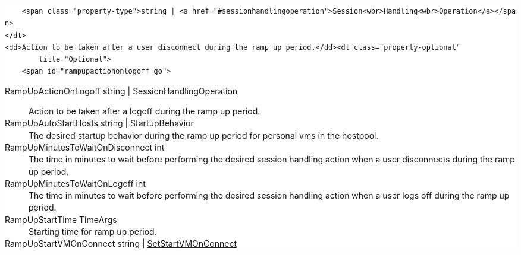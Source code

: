         <span class="property-type">string | <a href="#sessionhandlingoperation">Session<wbr>Handling<wbr>Operation</a></span>
    </dt>
    <dd>Action to be taken after a user disconnect during the ramp up period.</dd><dt class="property-optional"
            title="Optional">
        <span id="rampupactiononlogoff_go">
<a data-swiftype-name="resource-property" data-swiftype-type="text" href="#rampupactiononlogoff_go" style="color: inherit; text-decoration: inherit;">Ramp<wbr>Up<wbr>Action<wbr>On<wbr>Logoff</a>
</span>
        <span class="property-indicator"></span>
        <span class="property-type">string | <a href="#sessionhandlingoperation">Session<wbr>Handling<wbr>Operation</a></span>
    </dt>
    <dd>Action to be taken after a logoff during the ramp up period.</dd><dt class="property-optional"
            title="Optional">
        <span id="rampupautostarthosts_go">
<a data-swiftype-name="resource-property" data-swiftype-type="text" href="#rampupautostarthosts_go" style="color: inherit; text-decoration: inherit;">Ramp<wbr>Up<wbr>Auto<wbr>Start<wbr>Hosts</a>
</span>
        <span class="property-indicator"></span>
        <span class="property-type">string | <a href="#startupbehavior">Startup<wbr>Behavior</a></span>
    </dt>
    <dd>The desired startup behavior during the ramp up period for personal vms in the hostpool.</dd><dt class="property-optional"
            title="Optional">
        <span id="rampupminutestowaitondisconnect_go">
<a data-swiftype-name="resource-property" data-swiftype-type="text" href="#rampupminutestowaitondisconnect_go" style="color: inherit; text-decoration: inherit;">Ramp<wbr>Up<wbr>Minutes<wbr>To<wbr>Wait<wbr>On<wbr>Disconnect</a>
</span>
        <span class="property-indicator"></span>
        <span class="property-type">int</span>
    </dt>
    <dd>The time in minutes to wait before performing the desired session handling action when a user disconnects during the ramp up period.</dd><dt class="property-optional"
            title="Optional">
        <span id="rampupminutestowaitonlogoff_go">
<a data-swiftype-name="resource-property" data-swiftype-type="text" href="#rampupminutestowaitonlogoff_go" style="color: inherit; text-decoration: inherit;">Ramp<wbr>Up<wbr>Minutes<wbr>To<wbr>Wait<wbr>On<wbr>Logoff</a>
</span>
        <span class="property-indicator"></span>
        <span class="property-type">int</span>
    </dt>
    <dd>The time in minutes to wait before performing the desired session handling action when a user logs off during the ramp up period.</dd><dt class="property-optional"
            title="Optional">
        <span id="rampupstarttime_go">
<a data-swiftype-name="resource-property" data-swiftype-type="text" href="#rampupstarttime_go" style="color: inherit; text-decoration: inherit;">Ramp<wbr>Up<wbr>Start<wbr>Time</a>
</span>
        <span class="property-indicator"></span>
        <span class="property-type"><a href="#time">Time<wbr>Args</a></span>
    </dt>
    <dd>Starting time for ramp up period.</dd><dt class="property-optional"
            title="Optional">
        <span id="rampupstartvmonconnect_go">
<a data-swiftype-name="resource-property" data-swiftype-type="text" href="#rampupstartvmonconnect_go" style="color: inherit; text-decoration: inherit;">Ramp<wbr>Up<wbr>Start<wbr>VMOn<wbr>Connect</a>
</span>
        <span class="property-indicator"></span>
        <span class="property-type">string | <a href="#setstartvmonconnect">Set<wbr>Start<wbr>VMOn<wbr>Connect</a></span>